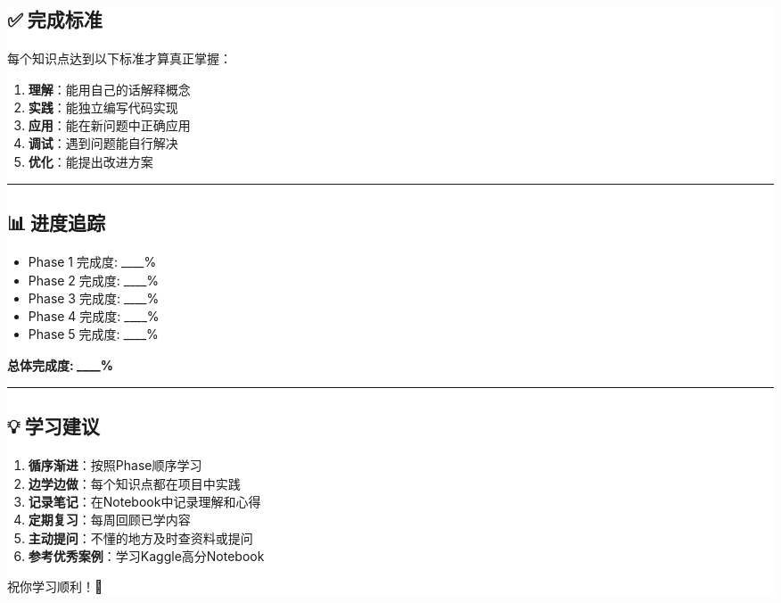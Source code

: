 
## ✅ 完成标准

每个知识点达到以下标准才算真正掌握：

1. **理解**：能用自己的话解释概念
2. **实践**：能独立编写代码实现
3. **应用**：能在新问题中正确应用
4. **调试**：遇到问题能自行解决
5. **优化**：能提出改进方案

---

## 📊 进度追踪

- Phase 1 完成度: ____%
- Phase 2 完成度: ____%
- Phase 3 完成度: ____%
- Phase 4 完成度: ____%
- Phase 5 完成度: ____%

**总体完成度: ____%**

---

## 💡 学习建议

1. **循序渐进**：按照Phase顺序学习
2. **边学边做**：每个知识点都在项目中实践
3. **记录笔记**：在Notebook中记录理解和心得
4. **定期复习**：每周回顾已学内容
5. **主动提问**：不懂的地方及时查资料或提问
6. **参考优秀案例**：学习Kaggle高分Notebook

祝你学习顺利！🎉

